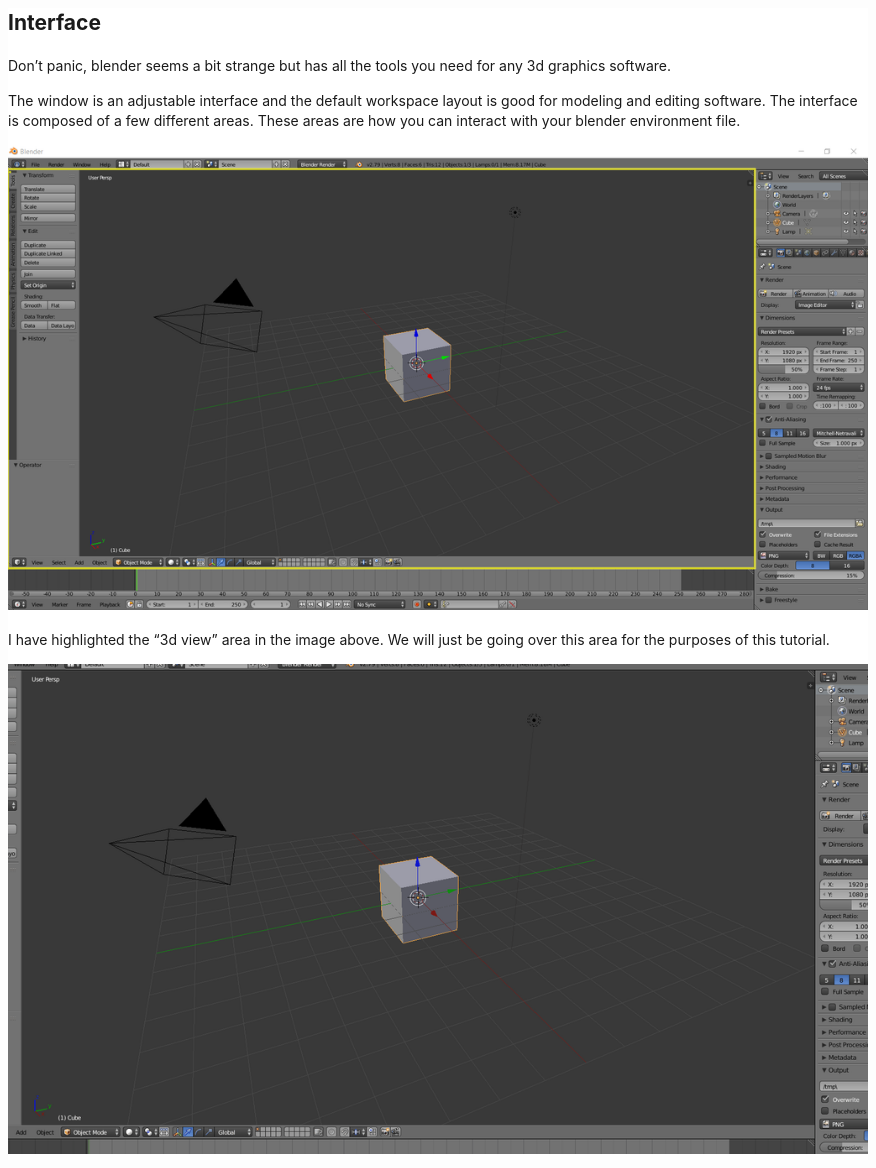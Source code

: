 ## Interface

Don’t panic, blender seems a bit strange but has all the tools you need for any 3d graphics software.

The window is an adjustable interface and the default workspace layout is good for modeling and editing software. The interface is composed of a few different areas. These areas are how you can interact with your blender environment file. 

![Main 3D view interface](/assets/imgs/blogs/Blender-Intro/interface.png)

I have highlighted the “3d view” area in the image above. We will just be going over this area for the purposes of this tutorial. 

![Main 3D view interface](/assets/imgs/blogs/Blender-Intro/navigation.gif)

